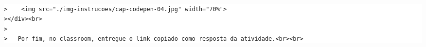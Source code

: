     >    <img src="./img-instrucoes/cap-codepen-04.jpg" width="70%">
    ></div><br>
    >
    > - Por fim, no classroom, entregue o link copiado como resposta da atividade.<br><br>

